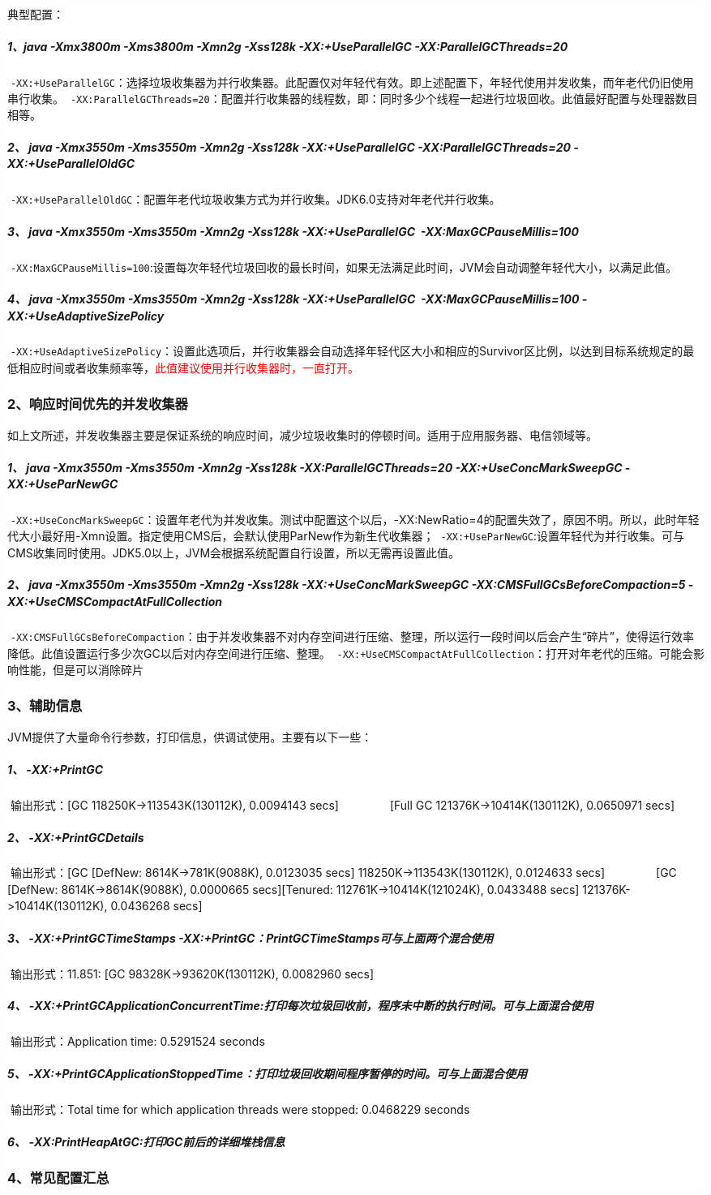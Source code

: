 典型配置：
##### 1、java -Xmx3800m -Xms3800m -Xmn2g -Xss128k -XX:+UseParallelGC -XX:ParallelGCThreads=20
 `-XX:+UseParallelGC`：选择垃圾收集器为并行收集器。此配置仅对年轻代有效。即上述配置下，年轻代使用并发收集，而年老代仍旧使用串行收集。
 `-XX:ParallelGCThreads=20`：配置并行收集器的线程数，即：同时多少个线程一起进行垃圾回收。此值最好配置与处理器数目相等。 
#####	 2、	java -Xmx3550m -Xms3550m -Xmn2g -Xss128k -XX:+UseParallelGC -XX:ParallelGCThreads=20 -XX:+UseParallelOldGC
 `-XX:+UseParallelOldGC`：配置年老代垃圾收集方式为并行收集。JDK6.0支持对年老代并行收集。 
#####	 3、	java -Xmx3550m -Xms3550m -Xmn2g -Xss128k -XX:+UseParallelGC  -XX:MaxGCPauseMillis=100
 `-XX:MaxGCPauseMillis=100`:设置每次年轻代垃圾回收的最长时间，如果无法满足此时间，JVM会自动调整年轻代大小，以满足此值。 
#####	 4、	java -Xmx3550m -Xms3550m -Xmn2g -Xss128k -XX:+UseParallelGC  -XX:MaxGCPauseMillis=100 -XX:+UseAdaptiveSizePolicy
 `-XX:+UseAdaptiveSizePolicy`：设置此选项后，并行收集器会自动选择年轻代区大小和相应的Survivor区比例，以达到目标系统规定的最低相应时间或者收集频率等，<font color="red">此值建议使用并行收集器时，一直打开。</font>

### 2、响应时间优先的并发收集器

如上文所述，并发收集器主要是保证系统的响应时间，减少垃圾收集时的停顿时间。适用于应用服务器、电信领域等。


##### 1、	java -Xmx3550m -Xms3550m -Xmn2g -Xss128k -XX:ParallelGCThreads=20 -XX:+UseConcMarkSweepGC -XX:+UseParNewGC
 `-XX:+UseConcMarkSweepGC`：设置年老代为并发收集。测试中配置这个以后，-XX:NewRatio=4的配置失效了，原因不明。所以，此时年轻代大小最好用-Xmn设置。指定使用CMS后，会默认使用ParNew作为新生代收集器；
 `-XX:+UseParNewGC`:设置年轻代为并行收集。可与CMS收集同时使用。JDK5.0以上，JVM会根据系统配置自行设置，所以无需再设置此值。
#####	 2、	java -Xmx3550m -Xms3550m -Xmn2g -Xss128k -XX:+UseConcMarkSweepGC -XX:CMSFullGCsBeforeCompaction=5 -XX:+UseCMSCompactAtFullCollection
 `-XX:CMSFullGCsBeforeCompaction`：由于并发收集器不对内存空间进行压缩、整理，所以运行一段时间以后会产生“碎片”，使得运行效率降低。此值设置运行多少次GC以后对内存空间进行压缩、整理。
 `-XX:+UseCMSCompactAtFullCollection`：打开对年老代的压缩。可能会影响性能，但是可以消除碎片


### 3、辅助信息
JVM提供了大量命令行参数，打印信息，供调试使用。主要有以下一些：

##### 1、	-XX:+PrintGC
 输出形式：[GC 118250K->113543K(130112K), 0.0094143 secs]                [Full GC 121376K->10414K(130112K), 0.0650971 secs] 
##### 2、	-XX:+PrintGCDetails
 输出形式：[GC [DefNew: 8614K->781K(9088K), 0.0123035 secs] 118250K->113543K(130112K), 0.0124633 secs]                [GC [DefNew: 8614K->8614K(9088K), 0.0000665 secs][Tenured: 112761K->10414K(121024K), 0.0433488 secs] 121376K->10414K(130112K), 0.0436268 secs] 
##### 3、	-XX:+PrintGCTimeStamps -XX:+PrintGC：PrintGCTimeStamps可与上面两个混合使用
 输出形式：11.851: [GC 98328K->93620K(130112K), 0.0082960 secs] 
##### 4、	-XX:+PrintGCApplicationConcurrentTime:打印每次垃圾回收前，程序未中断的执行时间。可与上面混合使用
 输出形式：Application time: 0.5291524 seconds 
##### 5、	-XX:+PrintGCApplicationStoppedTime：打印垃圾回收期间程序暂停的时间。可与上面混合使用
 输出形式：Total time for which application threads were stopped: 0.0468229 seconds 
##### 6、	-XX:PrintHeapAtGC:打印GC前后的详细堆栈信息 
### 4、常见配置汇总
